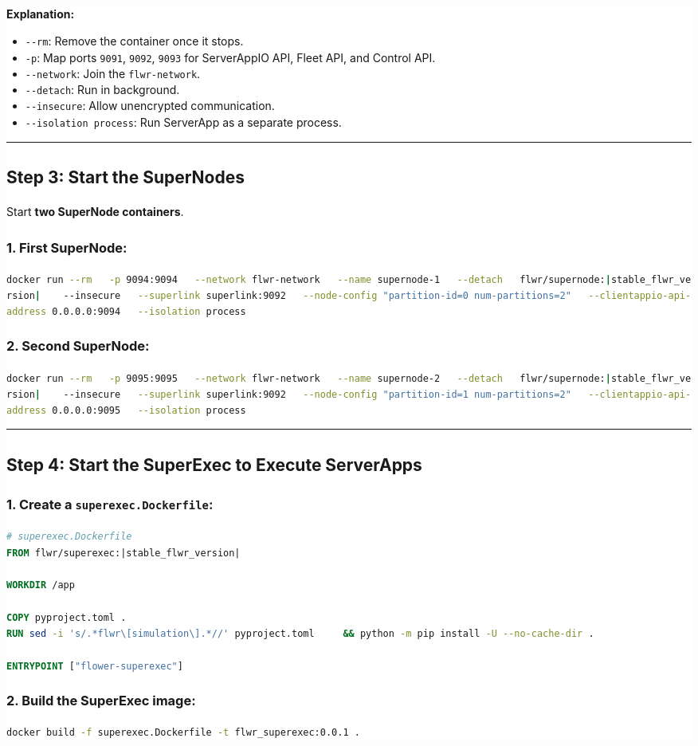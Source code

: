 **Explanation:**

- `--rm`: Remove the container once it stops.
- `-p`: Map ports `9091`, `9092`, `9093` for ServerAppIO API, Fleet API, and Control API.
- `--network`: Join the `flwr-network`.
- `--detach`: Run in background.
- `--insecure`: Allow unencrypted communication.
- `--isolation process`: Run ServerApp as a separate process.

---

## Step 3: Start the SuperNodes

Start **two SuperNode containers**.

### 1. First SuperNode:

```bash
docker run --rm   -p 9094:9094   --network flwr-network   --name supernode-1   --detach   flwr/supernode:|stable_flwr_version|    --insecure   --superlink superlink:9092   --node-config "partition-id=0 num-partitions=2"   --clientappio-api-address 0.0.0.0:9094   --isolation process
```

### 2. Second SuperNode:

```bash
docker run --rm   -p 9095:9095   --network flwr-network   --name supernode-2   --detach   flwr/supernode:|stable_flwr_version|    --insecure   --superlink superlink:9092   --node-config "partition-id=1 num-partitions=2"   --clientappio-api-address 0.0.0.0:9095   --isolation process
```

---

## Step 4: Start the SuperExec to Execute ServerApps

### 1. Create a `superexec.Dockerfile`:

```dockerfile
# superexec.Dockerfile
FROM flwr/superexec:|stable_flwr_version|

WORKDIR /app

COPY pyproject.toml .
RUN sed -i 's/.*flwr\[simulation\].*//' pyproject.toml     && python -m pip install -U --no-cache-dir .

ENTRYPOINT ["flower-superexec"]
```

### 2. Build the SuperExec image:

```bash
docker build -f superexec.Dockerfile -t flwr_superexec:0.0.1 .
```
